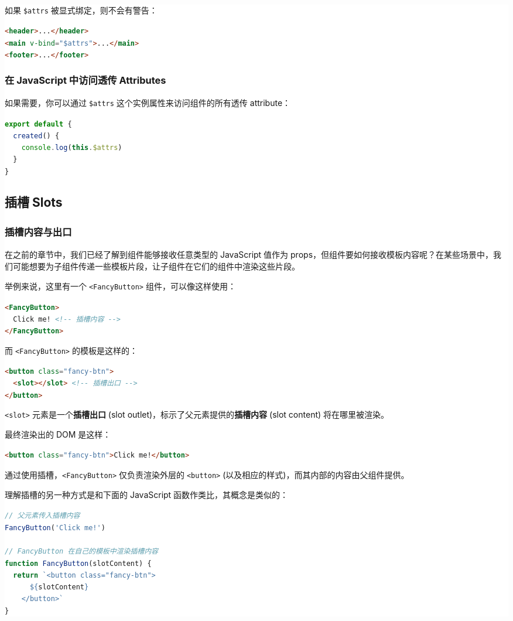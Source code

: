 如果 `$attrs` 被显式绑定，则不会有警告：

~~~html
<header>...</header>
<main v-bind="$attrs">...</main>
<footer>...</footer>
~~~

### 在 JavaScript 中访问透传 Attributes

如果需要，你可以通过 `$attrs` 这个实例属性来访问组件的所有透传 attribute：

~~~js
export default {
  created() {
    console.log(this.$attrs)
  }
}
~~~

## 插槽 Slots

### 插槽内容与出口

在之前的章节中，我们已经了解到组件能够接收任意类型的 JavaScript 值作为 props，但组件要如何接收模板内容呢？在某些场景中，我们可能想要为子组件传递一些模板片段，让子组件在它们的组件中渲染这些片段。

举例来说，这里有一个 `<FancyButton>` 组件，可以像这样使用：

~~~html
<FancyButton>
  Click me! <!-- 插槽内容 -->
</FancyButton>
~~~

而 `<FancyButton>` 的模板是这样的：

~~~html
<button class="fancy-btn">
  <slot></slot> <!-- 插槽出口 -->
</button>
~~~

`<slot>` 元素是一个**插槽出口** (slot outlet)，标示了父元素提供的**插槽内容** (slot content) 将在哪里被渲染。

最终渲染出的 DOM 是这样：

~~~html
<button class="fancy-btn">Click me!</button>
~~~

通过使用插槽，`<FancyButton>` 仅负责渲染外层的 `<button>` (以及相应的样式)，而其内部的内容由父组件提供。

理解插槽的另一种方式是和下面的 JavaScript 函数作类比，其概念是类似的：

~~~js
// 父元素传入插槽内容
FancyButton('Click me!')

// FancyButton 在自己的模板中渲染插槽内容
function FancyButton(slotContent) {
  return `<button class="fancy-btn">
      ${slotContent}
    </button>`
}
~~~
